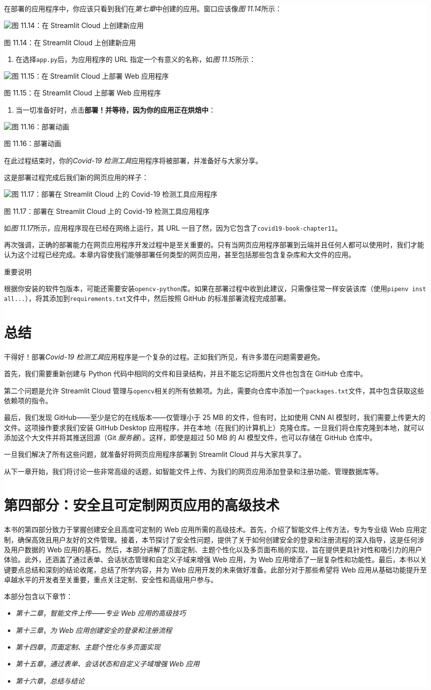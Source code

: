 在部署的应用程序中，你应该只看到我们在*第七章*中创建的应用。窗口应该像*图 11.14*所示：

![图 11.14：在 Streamlit Cloud 上创建新应用](img/B21147_11_14.jpg)

图 11.14：在 Streamlit Cloud 上创建新应用

1.  在选择`app.py`后，为应用程序的 URL 指定一个有意义的名称，如*图 11.15*所示：

![图 11.15：在 Streamlit Cloud 上部署 Web 应用程序](img/B21147_11_15.jpg)

图 11.15：在 Streamlit Cloud 上部署 Web 应用程序

1.  当一切准备好时，点击**部署！**并等待，因为**你的应用正在烘焙中**：

![图 11.16：部署动画](img/B21147_11_16.jpg)

图 11.16：部署动画

在此过程结束时，你的*Covid-19 检测工具*应用程序将被部署，并准备好与大家分享。

这是部署过程完成后我们新的网页应用的样子：

![图 11.17：部署在 Streamlit Cloud 上的 Covid-19 检测工具应用程序](img/B21147_11_17.jpg)

图 11.17：部署在 Streamlit Cloud 上的 Covid-19 检测工具应用程序

如*图 11.17*所示，应用程序现在已经在网络上运行，其 URL 一目了然，因为它包含了`covid19-book-chapter11`。

再次强调，正确的部署能力在网页应用程序开发过程中是至关重要的。只有当网页应用程序部署到云端并且任何人都可以使用时，我们才能认为这个过程已经完成。本章内容使我们能够部署任何类型的网页应用，甚至包括那些包含复杂库和大文件的应用。

重要说明

根据你安装的软件包版本，可能还需要安装`opencv-python`库。如果在部署过程中收到此建议，只需像往常一样安装该库（使用`pipenv install...`），将其添加到`requirements.txt`文件中，然后按照 GitHub 的标准部署流程完成部署。

# 总结

干得好！部署*Covid-19 检测工具*应用程序是一个复杂的过程。正如我们所见，有许多潜在问题需要避免。

首先，我们需要重新创建与 Python 代码中相同的文件和目录结构，并且不能忘记将图片文件也包含在 GitHub 仓库中。

第二个问题是允许 Streamlit Cloud 管理与`opencv`相关的所有依赖项。为此，需要向仓库中添加一个`packages.txt`文件，其中包含获取这些依赖项的指令。

最后，我们发现 GitHub——至少是它的在线版本——仅管理小于 25 MB 的文件，但有时，比如使用 CNN AI 模型时，我们需要上传更大的文件。这项操作要求我们安装 GitHub Desktop 应用程序，并在本地（在我们的计算机上）克隆仓库。一旦我们将仓库克隆到本地，就可以添加这个大文件并将其推送回源（Git *服务器*）。这样，即使是超过 50 MB 的 AI 模型文件，也可以存储在 GitHub 仓库中。

一旦我们解决了所有这些问题，就准备好将网页应用程序部署到 Streamlit Cloud 并与大家共享了。

从下一章开始，我们将讨论一些非常高级的话题，如智能文件上传、为我们的网页应用添加登录和注册功能、管理数据库等。

# 第四部分：安全且可定制网页应用的高级技术

本书的第四部分致力于掌握创建安全且高度可定制的 Web 应用所需的高级技术。首先，介绍了智能文件上传方法，专为专业级 Web 应用定制，确保高效且用户友好的文件管理。接着，本节探讨了安全性问题，提供了关于如何创建安全的登录和注册流程的深入指导，这是任何涉及用户数据的 Web 应用的基石。然后，本部分讲解了页面定制、主题个性化以及多页面布局的实现，旨在提供更具针对性和吸引力的用户体验。此外，还涵盖了通过表单、会话状态管理和自定义子域来增强 Web 应用，为 Web 应用增添了一层复杂性和功能性。最后，本书以关键要点总结和深刻的结论收尾，总结了所学内容，并为 Web 应用开发的未来做好准备。此部分对于那些希望将 Web 应用从基础功能提升至卓越水平的开发者至关重要，重点关注定制、安全性和高级用户参与。

本部分包含以下章节：

+   *第十二章*，*智能文件上传——专业 Web 应用的高级技巧*

+   *第十三章*，*为 Web 应用创建安全的登录和注册流程*

+   *第十四章*，*页面定制、主题个性化与多页面实现*

+   *第十五章*，*通过表单、会话状态和自定义子域增强 Web 应用*

+   *第十六章*，*总结与结论*
